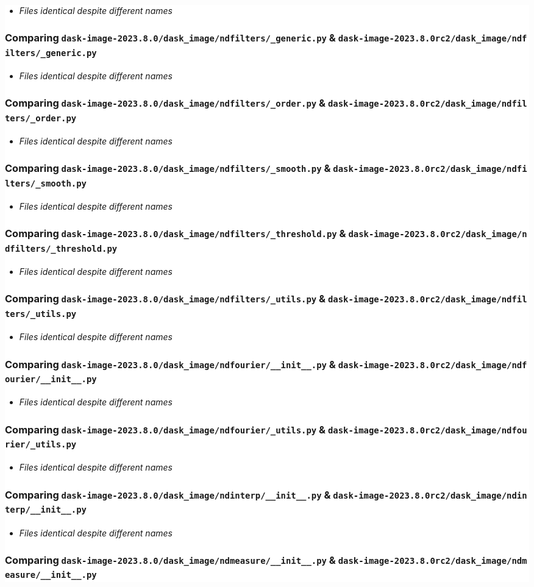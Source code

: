  * *Files identical despite different names*

### Comparing `dask-image-2023.8.0/dask_image/ndfilters/_generic.py` & `dask-image-2023.8.0rc2/dask_image/ndfilters/_generic.py`

 * *Files identical despite different names*

### Comparing `dask-image-2023.8.0/dask_image/ndfilters/_order.py` & `dask-image-2023.8.0rc2/dask_image/ndfilters/_order.py`

 * *Files identical despite different names*

### Comparing `dask-image-2023.8.0/dask_image/ndfilters/_smooth.py` & `dask-image-2023.8.0rc2/dask_image/ndfilters/_smooth.py`

 * *Files identical despite different names*

### Comparing `dask-image-2023.8.0/dask_image/ndfilters/_threshold.py` & `dask-image-2023.8.0rc2/dask_image/ndfilters/_threshold.py`

 * *Files identical despite different names*

### Comparing `dask-image-2023.8.0/dask_image/ndfilters/_utils.py` & `dask-image-2023.8.0rc2/dask_image/ndfilters/_utils.py`

 * *Files identical despite different names*

### Comparing `dask-image-2023.8.0/dask_image/ndfourier/__init__.py` & `dask-image-2023.8.0rc2/dask_image/ndfourier/__init__.py`

 * *Files identical despite different names*

### Comparing `dask-image-2023.8.0/dask_image/ndfourier/_utils.py` & `dask-image-2023.8.0rc2/dask_image/ndfourier/_utils.py`

 * *Files identical despite different names*

### Comparing `dask-image-2023.8.0/dask_image/ndinterp/__init__.py` & `dask-image-2023.8.0rc2/dask_image/ndinterp/__init__.py`

 * *Files identical despite different names*

### Comparing `dask-image-2023.8.0/dask_image/ndmeasure/__init__.py` & `dask-image-2023.8.0rc2/dask_image/ndmeasure/__init__.py`
